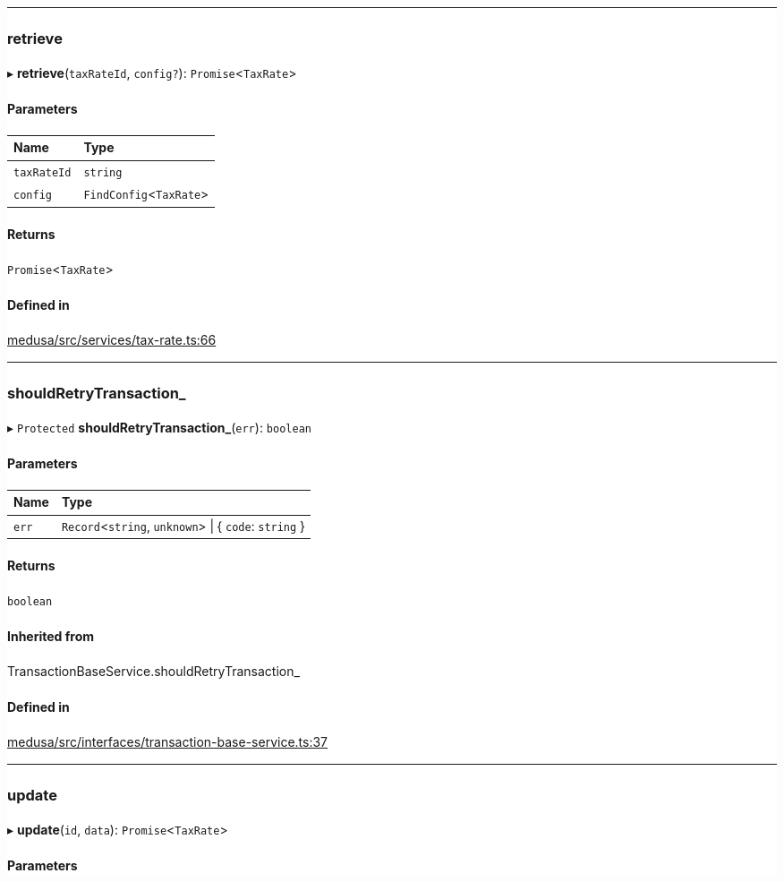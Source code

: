 ___

### retrieve

▸ **retrieve**(`taxRateId`, `config?`): `Promise`<`TaxRate`\>

#### Parameters

| Name | Type |
| :------ | :------ |
| `taxRateId` | `string` |
| `config` | `FindConfig`<`TaxRate`\> |

#### Returns

`Promise`<`TaxRate`\>

#### Defined in

[medusa/src/services/tax-rate.ts:66](https://github.com/medusajs/medusa/blob/0f51e3a40/packages/medusa/src/services/tax-rate.ts#L66)

___

### shouldRetryTransaction\_

▸ `Protected` **shouldRetryTransaction_**(`err`): `boolean`

#### Parameters

| Name | Type |
| :------ | :------ |
| `err` | `Record`<`string`, `unknown`\> \| { `code`: `string`  } |

#### Returns

`boolean`

#### Inherited from

TransactionBaseService.shouldRetryTransaction\_

#### Defined in

[medusa/src/interfaces/transaction-base-service.ts:37](https://github.com/medusajs/medusa/blob/0f51e3a40/packages/medusa/src/interfaces/transaction-base-service.ts#L37)

___

### update

▸ **update**(`id`, `data`): `Promise`<`TaxRate`\>

#### Parameters
